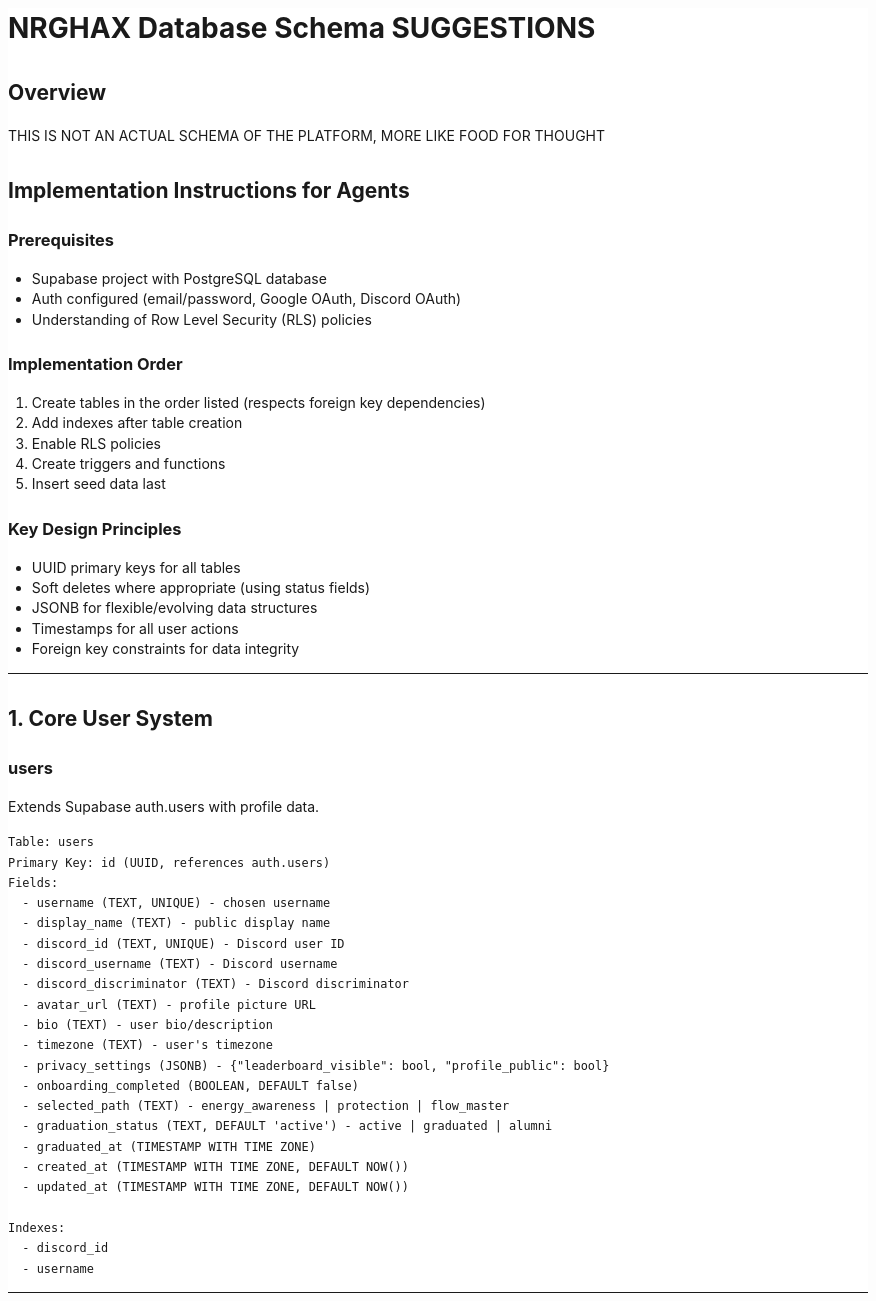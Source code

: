 # NRGHAX Database Schema SUGGESTIONS


## Overview
THIS IS NOT AN ACTUAL SCHEMA OF THE PLATFORM, MORE LIKE FOOD FOR THOUGHT

## Implementation Instructions for Agents

### Prerequisites
- Supabase project with PostgreSQL database
- Auth configured (email/password, Google OAuth, Discord OAuth)
- Understanding of Row Level Security (RLS) policies

### Implementation Order
1. Create tables in the order listed (respects foreign key dependencies)
2. Add indexes after table creation
3. Enable RLS policies
4. Create triggers and functions
5. Insert seed data last

### Key Design Principles
- UUID primary keys for all tables
- Soft deletes where appropriate (using status fields)
- JSONB for flexible/evolving data structures
- Timestamps for all user actions
- Foreign key constraints for data integrity

---

## 1. Core User System

### users
Extends Supabase auth.users with profile data.

```
Table: users
Primary Key: id (UUID, references auth.users)
Fields:
  - username (TEXT, UNIQUE) - chosen username
  - display_name (TEXT) - public display name
  - discord_id (TEXT, UNIQUE) - Discord user ID
  - discord_username (TEXT) - Discord username
  - discord_discriminator (TEXT) - Discord discriminator
  - avatar_url (TEXT) - profile picture URL
  - bio (TEXT) - user bio/description
  - timezone (TEXT) - user's timezone
  - privacy_settings (JSONB) - {"leaderboard_visible": bool, "profile_public": bool}
  - onboarding_completed (BOOLEAN, DEFAULT false)
  - selected_path (TEXT) - energy_awareness | protection | flow_master
  - graduation_status (TEXT, DEFAULT 'active') - active | graduated | alumni
  - graduated_at (TIMESTAMP WITH TIME ZONE)
  - created_at (TIMESTAMP WITH TIME ZONE, DEFAULT NOW())
  - updated_at (TIMESTAMP WITH TIME ZONE, DEFAULT NOW())

Indexes:
  - discord_id
  - username
```

---